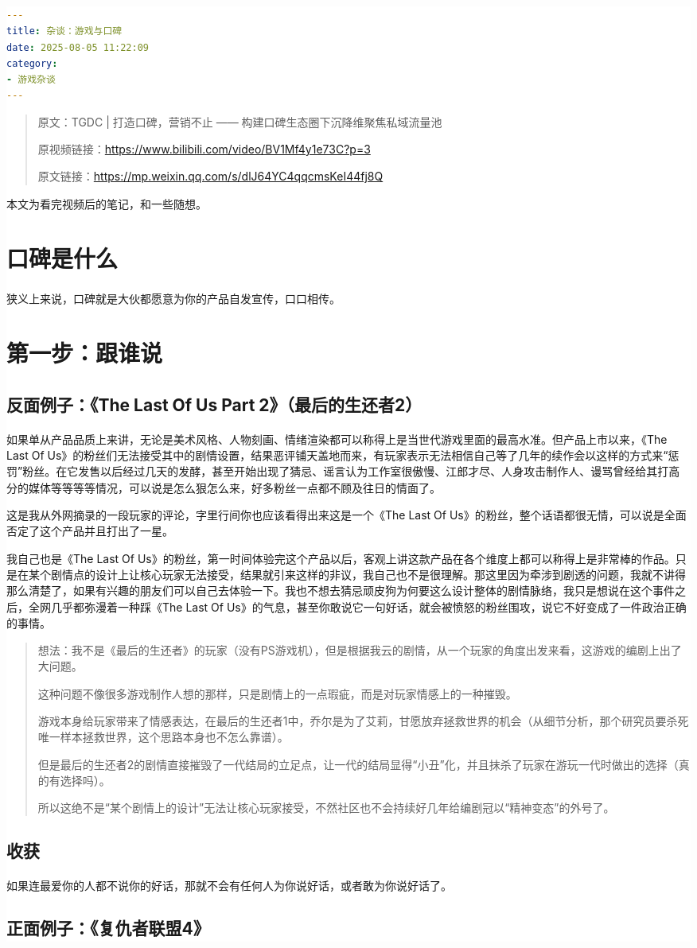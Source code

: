 ```yaml
---
title: 杂谈：游戏与口碑
date: 2025-08-05 11:22:09
category:
- 游戏杂谈
---
```


> 原文：TGDC | 打造口碑，营销不止 —— 构建口碑生态圈下沉降维聚焦私域流量池
>
> 原视频链接：https://www.bilibili.com/video/BV1Mf4y1e73C?p=3
>
> 原文链接：https://mp.weixin.qq.com/s/dlJ64YC4qqcmsKeI44fj8Q

本文为看完视频后的笔记，和一些随想。

# 口碑是什么

狭义上来说，口碑就是大伙都愿意为你的产品自发宣传，口口相传。

# 第一步：跟谁说

## 反面例子：《The Last Of Us Part 2》（最后的生还者2）

如果单从产品品质上来讲，无论是美术风格、人物刻画、情绪渲染都可以称得上是当世代游戏里面的最高水准。但产品上市以来，《The Last Of Us》的粉丝们无法接受其中的剧情设置，结果恶评铺天盖地而来，有玩家表示无法相信自己等了几年的续作会以这样的方式来“惩罚”粉丝。在它发售以后经过几天的发酵，甚至开始出现了猜忌、谣言认为工作室很傲慢、江郎才尽、人身攻击制作人、谩骂曾经给其打高分的媒体等等等等情况，可以说是怎么狠怎么来，好多粉丝一点都不顾及往日的情面了。

这是我从外网摘录的一段玩家的评论，字里行间你也应该看得出来这是一个《The Last Of Us》的粉丝，整个话语都很无情，可以说是全面否定了这个产品并且打出了一星。

我自己也是《The Last Of Us》的粉丝，第一时间体验完这个产品以后，客观上讲这款产品在各个维度上都可以称得上是非常棒的作品。只是在某个剧情点的设计上让核心玩家无法接受，结果就引来这样的非议，我自己也不是很理解。那这里因为牵涉到剧透的问题，我就不讲得那么清楚了，如果有兴趣的朋友们可以自己去体验一下。我也不想去猜忌顽皮狗为何要这么设计整体的剧情脉络，我只是想说在这个事件之后，全网几乎都弥漫着一种踩《The Last Of Us》的气息，甚至你敢说它一句好话，就会被愤怒的粉丝围攻，说它不好变成了一件政治正确的事情。

> 想法：我不是《最后的生还者》的玩家（没有PS游戏机），但是根据我云的剧情，从一个玩家的角度出发来看，这游戏的编剧上出了大问题。
>
> 这种问题不像很多游戏制作人想的那样，只是剧情上的一点瑕疵，而是对玩家情感上的一种摧毁。
>
> 游戏本身给玩家带来了情感表达，在最后的生还者1中，乔尔是为了艾莉，甘愿放弃拯救世界的机会（从细节分析，那个研究员要杀死唯一样本拯救世界，这个思路本身也不怎么靠谱）。
>
> 但是最后的生还者2的剧情直接摧毁了一代结局的立足点，让一代的结局显得“小丑”化，并且抹杀了玩家在游玩一代时做出的选择（真的有选择吗）。
>
> 所以这绝不是“某个剧情上的设计”无法让核心玩家接受，不然社区也不会持续好几年给编剧冠以“精神变态”的外号了。

## 收获
如果连最爱你的人都不说你的好话，那就不会有任何人为你说好话，或者敢为你说好话了。

## 正面例子：《复仇者联盟4》
